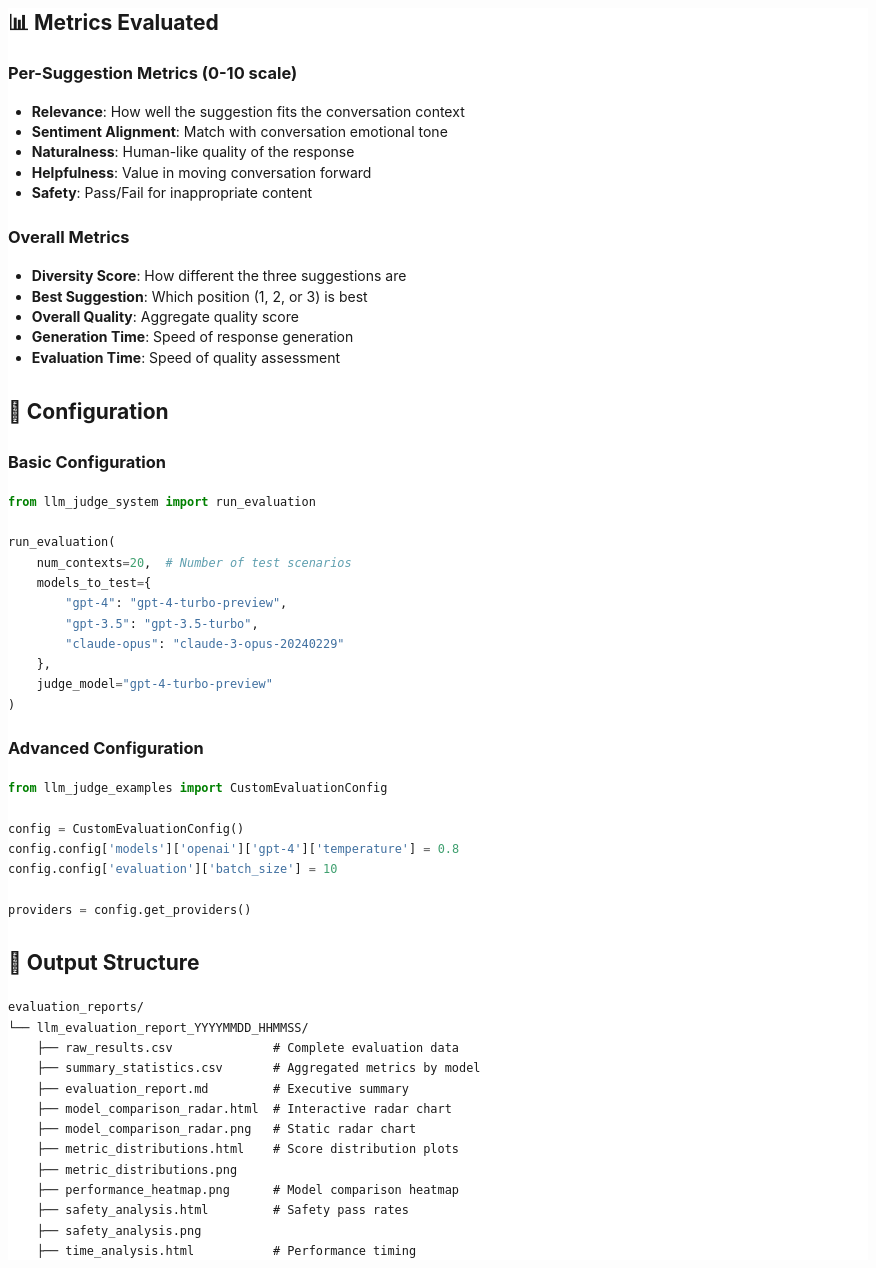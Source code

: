 ## 📊 Metrics Evaluated

### Per-Suggestion Metrics (0-10 scale)
- **Relevance**: How well the suggestion fits the conversation context
- **Sentiment Alignment**: Match with conversation emotional tone
- **Naturalness**: Human-like quality of the response
- **Helpfulness**: Value in moving conversation forward
- **Safety**: Pass/Fail for inappropriate content

### Overall Metrics
- **Diversity Score**: How different the three suggestions are
- **Best Suggestion**: Which position (1, 2, or 3) is best
- **Overall Quality**: Aggregate quality score
- **Generation Time**: Speed of response generation
- **Evaluation Time**: Speed of quality assessment

## 🔧 Configuration

### Basic Configuration

```python
from llm_judge_system import run_evaluation

run_evaluation(
    num_contexts=20,  # Number of test scenarios
    models_to_test={
        "gpt-4": "gpt-4-turbo-preview",
        "gpt-3.5": "gpt-3.5-turbo",
        "claude-opus": "claude-3-opus-20240229"
    },
    judge_model="gpt-4-turbo-preview"
)
```

### Advanced Configuration

```python
from llm_judge_examples import CustomEvaluationConfig

config = CustomEvaluationConfig()
config.config['models']['openai']['gpt-4']['temperature'] = 0.8
config.config['evaluation']['batch_size'] = 10

providers = config.get_providers()
```

## 📁 Output Structure

```
evaluation_reports/
└── llm_evaluation_report_YYYYMMDD_HHMMSS/
    ├── raw_results.csv              # Complete evaluation data
    ├── summary_statistics.csv       # Aggregated metrics by model
    ├── evaluation_report.md         # Executive summary
    ├── model_comparison_radar.html  # Interactive radar chart
    ├── model_comparison_radar.png   # Static radar chart
    ├── metric_distributions.html    # Score distribution plots
    ├── metric_distributions.png     
    ├── performance_heatmap.png      # Model comparison heatmap
    ├── safety_analysis.html         # Safety pass rates
    ├── safety_analysis.png
    ├── time_analysis.html           # Performance timing
```